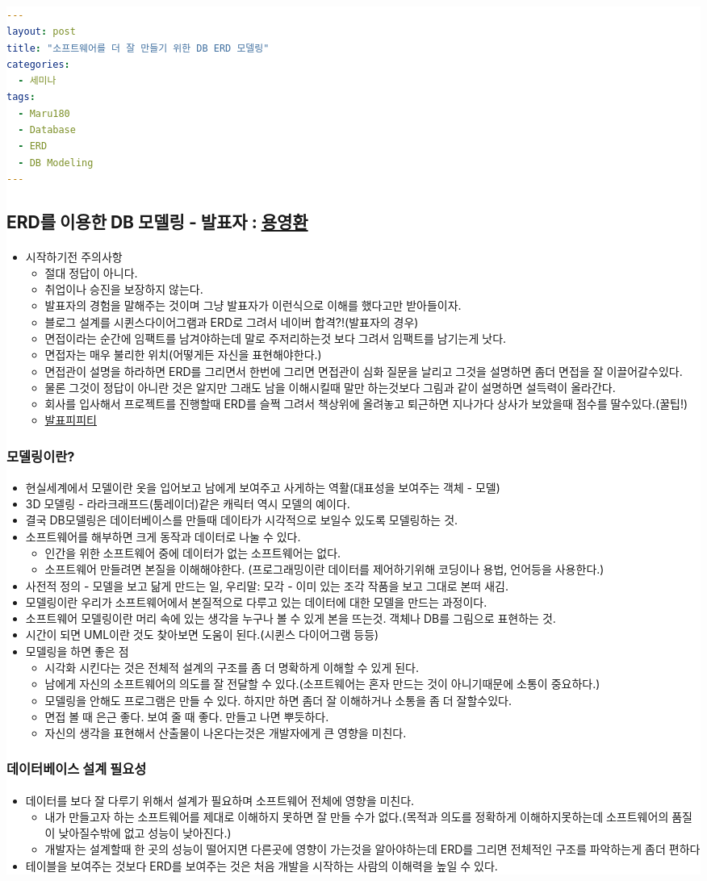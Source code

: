 ```yaml
---
layout: post
title: "소프트웨어를 더 잘 만들기 위한 DB ERD 모델링"
categories:
  - 세미나
tags:
  - Maru180
  - Database
  - ERD
  - DB Modeling
---
```


## ERD를 이용한 DB 모델링 - 발표자 : [용영환](http://people.search.naver.com/search.naver?where=nexearch&query=%EC%9A%A9%EC%98%81%ED%99%98&sm=tab_etc&ie=utf8&key=PeopleService&os=585983)

* 시작하기전 주의사항
  * 절대 정답이 아니다.
  * 취업이나 승진을 보장하지 않는다.
  * 발표자의 경험을 말해주는 것이며 그냥 발표자가 이런식으로 이해를 했다고만 받아들이자.
  * 블로그 설계를 시퀸스다이어그램과 ERD로 그려서 네이버 합격?!(발표자의 경우)
  * 면접이라는 순간에 임팩트를 남겨야하는데 말로 주저리하는것 보다 그려서 임팩트를 남기는게 낫다.
  * 면접자는 매우 불리한 위치(어떻게든 자신을 표현해야한다.)
  * 면접관이 설명을 하라하면 ERD를 그리면서 한번에 그리면 면접관이 심화 질문을 날리고 그것을 설명하면 좀더 면접을 잘 이끌어갈수있다.
  * 물론 그것이 정답이 아니란 것은 알지만 그래도 남을 이해시킬때 말만 하는것보다 그림과 같이 설명하면 설득력이 올라간다.
  * 회사를 입사해서 프로젝트를 진행할때 ERD를 슬쩍 그려서 책상위에 올려놓고 퇴근하면 지나가다 상사가 보았을때 점수를 딸수있다.(꿀팁!)
  * [발표피피티](https://www.slideshare.net/xenonix/erd-db-41352163?qid=058c9958-3548-4724-8ca5-78ba9c0ab981&v=&b=&from_search=1)


### 모델링이란?
* 현실세계에서 모델이란 옷을 입어보고 남에게 보여주고 사게하는 역활(대표성을 보여주는 객체 - 모델)
* 3D 모델링 - 라라크래프드(툼레이더)같은 캐릭터 역시 모델의 예이다.
* 결국 DB모델링은 데이터베이스를 만들때 데이타가 시각적으로 보일수 있도록 모델링하는 것.
* 소프트웨어를 해부하면 크게 동작과 데이터로 나눌 수 있다.
  * 인간을 위한 소프트웨어 중에 데이터가 없는 소프트웨어는 없다.
  * 소프트웨어 만들려면 본질을 이해해야한다. (프로그래밍이란 데이터를 제어하기위해 코딩이나 용법, 언어등을 사용한다.)
* 사전적 정의 - 모델을 보고 닮게 만드는 일, 우리말: 모각 - 이미 있는 조각 작품을 보고 그대로 본떠 새김.
* 모델링이란 우리가 소프트웨어에서 본질적으로 다루고 있는 데이터에 대한 모델을 만드는 과정이다.
* 소프트웨어 모델링이란 머리 속에 있는 생각을 누구나 볼 수 있게 본을 뜨는것. 객체나 DB를 그림으로 표현하는 것.
* 시간이 되면 UML이란 것도 찾아보면 도움이 된다.(시퀸스 다이어그램 등등)
* 모델링을 하면 좋은 점
  * 시각화 시킨다는 것은 전체적 설계의 구조를 좀 더 명확하게 이해할 수 있게 된다.
  * 남에게 자신의 소프트웨어의 의도를 잘 전달할 수 있다.(소프트웨어는 혼자 만드는 것이 아니기때문에 소통이 중요하다.)
  * 모델링을 안해도 프로그램은 만들 수 있다. 하지만 하면 좀더 잘 이해하거나 소통을 좀 더 잘할수있다.
  * 면접 볼 때 은근 좋다. 보여 줄 때 좋다. 만들고 나면 뿌듯하다.
  * 자신의 생각을 표현해서 산출물이 나온다는것은 개발자에게 큰 영향을 미친다.

### 데이터베이스 설계 필요성
* 데이터를 보다 잘 다루기 위해서 설계가 필요하며 소프트웨어 전체에 영향을 미친다.
  * 내가 만들고자 하는 소프트웨어를 제대로 이해하지 못하면 잘 만들 수가 없다.(목적과 의도를 정확하게 이해하지못하는데 소프트웨어의 품질이 낮아질수밖에 없고 성능이 낮아진다.)
  * 개발자는 설계할때 한 곳의 성능이 떨어지면 다른곳에 영향이 가는것을 알아야하는데 ERD를 그리면 전체적인 구조를 파악하는게 좀더 편하다
* 테이블을 보여주는 것보다 ERD를 보여주는 것은 처음 개발을 시작하는 사람의 이해력을 높일 수 있다.
